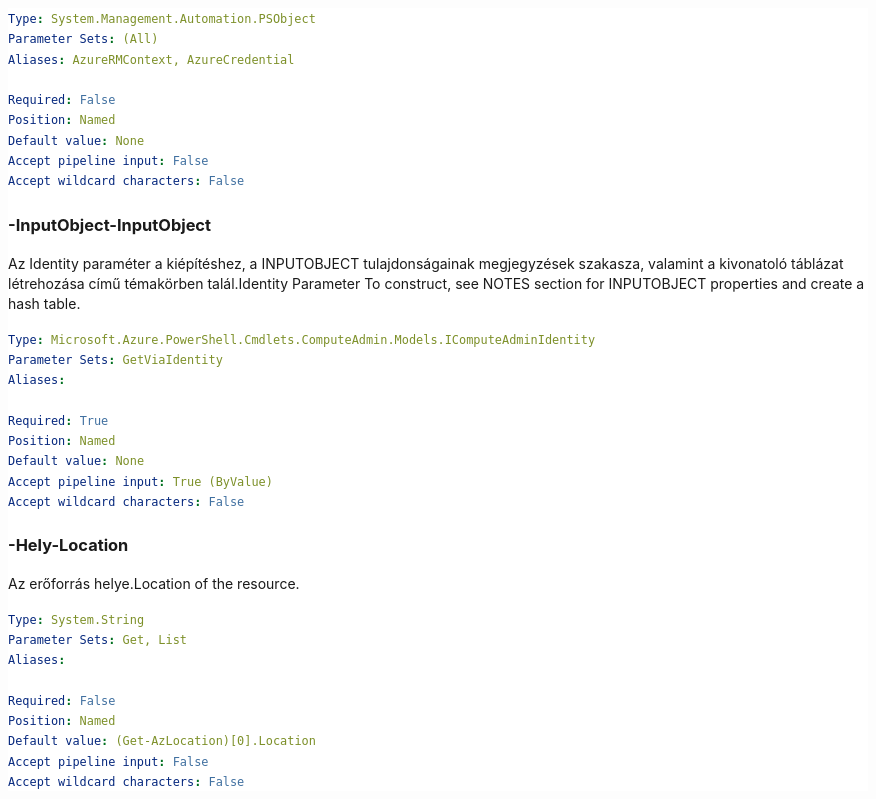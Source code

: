 ```yaml
Type: System.Management.Automation.PSObject
Parameter Sets: (All)
Aliases: AzureRMContext, AzureCredential

Required: False
Position: Named
Default value: None
Accept pipeline input: False
Accept wildcard characters: False

```

### <span data-ttu-id="e01cb-116">-InputObject</span><span class="sxs-lookup"><span data-stu-id="e01cb-116">-InputObject</span></span>
<span data-ttu-id="e01cb-117">Az Identity paraméter a kiépítéshez, a INPUTOBJECT tulajdonságainak megjegyzések szakasza, valamint a kivonatoló táblázat létrehozása című témakörben talál.</span><span class="sxs-lookup"><span data-stu-id="e01cb-117">Identity Parameter To construct, see NOTES section for INPUTOBJECT properties and create a hash table.</span></span>

```yaml
Type: Microsoft.Azure.PowerShell.Cmdlets.ComputeAdmin.Models.IComputeAdminIdentity
Parameter Sets: GetViaIdentity
Aliases:

Required: True
Position: Named
Default value: None
Accept pipeline input: True (ByValue)
Accept wildcard characters: False

```

### <span data-ttu-id="e01cb-118">-Hely</span><span class="sxs-lookup"><span data-stu-id="e01cb-118">-Location</span></span>
<span data-ttu-id="e01cb-119">Az erőforrás helye.</span><span class="sxs-lookup"><span data-stu-id="e01cb-119">Location of the resource.</span></span>

```yaml
Type: System.String
Parameter Sets: Get, List
Aliases:

Required: False
Position: Named
Default value: (Get-AzLocation)[0].Location
Accept pipeline input: False
Accept wildcard characters: False

```
